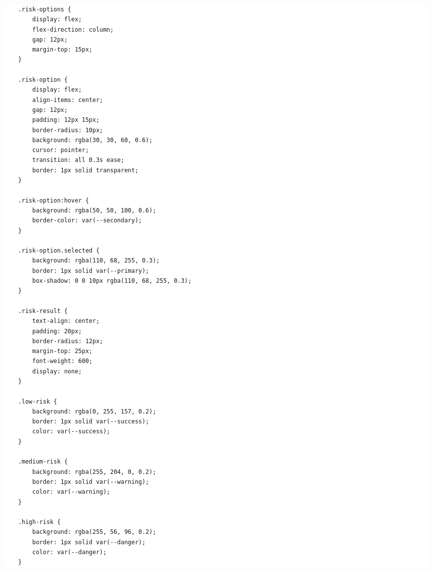        .risk-options {
            display: flex;
            flex-direction: column;
            gap: 12px;
            margin-top: 15px;
        }
        
        .risk-option {
            display: flex;
            align-items: center;
            gap: 12px;
            padding: 12px 15px;
            border-radius: 10px;
            background: rgba(30, 30, 60, 0.6);
            cursor: pointer;
            transition: all 0.3s ease;
            border: 1px solid transparent;
        }
        
        .risk-option:hover {
            background: rgba(50, 50, 100, 0.6);
            border-color: var(--secondary);
        }
        
        .risk-option.selected {
            background: rgba(110, 68, 255, 0.3);
            border: 1px solid var(--primary);
            box-shadow: 0 0 10px rgba(110, 68, 255, 0.3);
        }
        
        .risk-result {
            text-align: center;
            padding: 20px;
            border-radius: 12px;
            margin-top: 25px;
            font-weight: 600;
            display: none;
        }
        
        .low-risk {
            background: rgba(0, 255, 157, 0.2);
            border: 1px solid var(--success);
            color: var(--success);
        }
        
        .medium-risk {
            background: rgba(255, 204, 0, 0.2);
            border: 1px solid var(--warning);
            color: var(--warning);
        }
        
        .high-risk {
            background: rgba(255, 56, 96, 0.2);
            border: 1px solid var(--danger);
            color: var(--danger);
        }
        